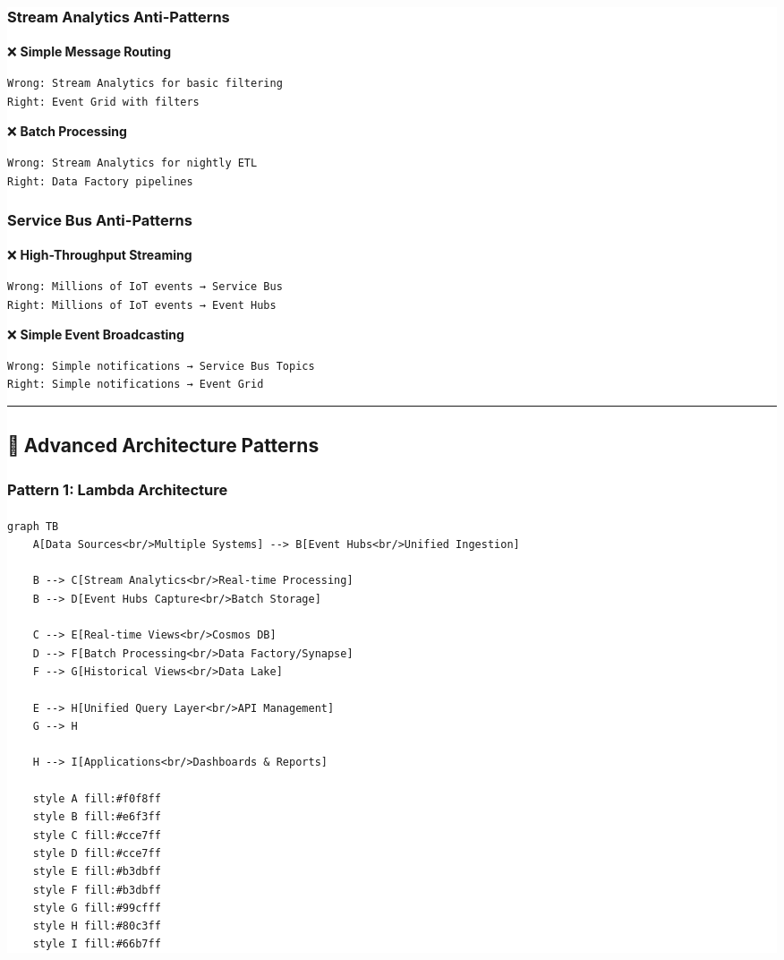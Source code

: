 ### Stream Analytics Anti-Patterns
❌ **Simple Message Routing**
```
Wrong: Stream Analytics for basic filtering
Right: Event Grid with filters
```

❌ **Batch Processing**
```
Wrong: Stream Analytics for nightly ETL
Right: Data Factory pipelines
```

### Service Bus Anti-Patterns
❌ **High-Throughput Streaming**
```
Wrong: Millions of IoT events → Service Bus
Right: Millions of IoT events → Event Hubs
```

❌ **Simple Event Broadcasting**
```
Wrong: Simple notifications → Service Bus Topics
Right: Simple notifications → Event Grid
```

---

## 🎪 Advanced Architecture Patterns

### **Pattern 1: Lambda Architecture**
```mermaid
graph TB
    A[Data Sources<br/>Multiple Systems] --> B[Event Hubs<br/>Unified Ingestion]
    
    B --> C[Stream Analytics<br/>Real-time Processing]
    B --> D[Event Hubs Capture<br/>Batch Storage]
    
    C --> E[Real-time Views<br/>Cosmos DB]
    D --> F[Batch Processing<br/>Data Factory/Synapse]
    F --> G[Historical Views<br/>Data Lake]
    
    E --> H[Unified Query Layer<br/>API Management]
    G --> H
    
    H --> I[Applications<br/>Dashboards & Reports]
    
    style A fill:#f0f8ff
    style B fill:#e6f3ff
    style C fill:#cce7ff
    style D fill:#cce7ff
    style E fill:#b3dbff
    style F fill:#b3dbff
    style G fill:#99cfff
    style H fill:#80c3ff
    style I fill:#66b7ff
```
